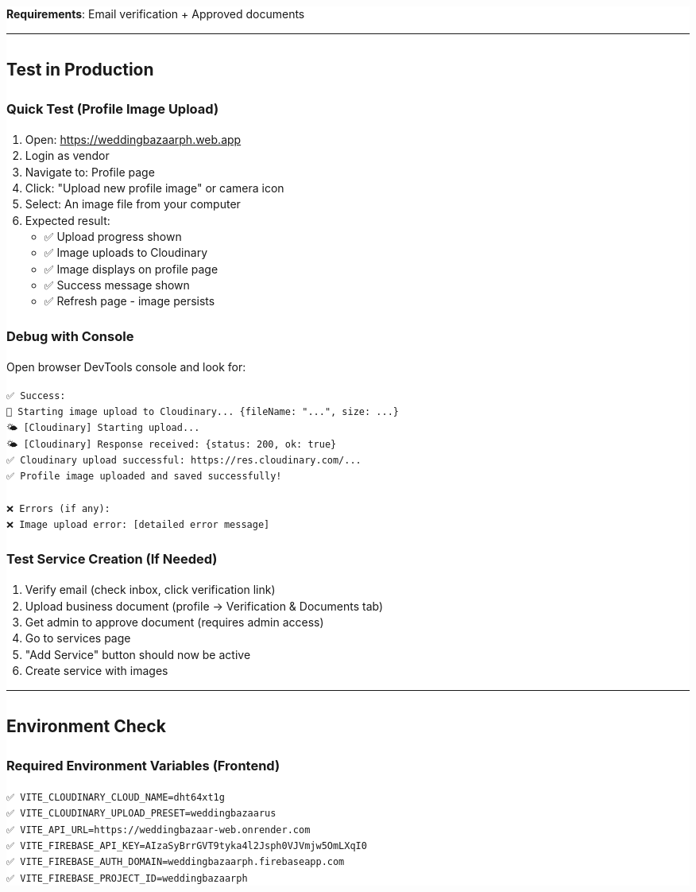 **Requirements**: Email verification + Approved documents

---

## Test in Production

### Quick Test (Profile Image Upload)
1. Open: https://weddingbazaarph.web.app
2. Login as vendor
3. Navigate to: Profile page
4. Click: "Upload new profile image" or camera icon
5. Select: An image file from your computer
6. Expected result:
   - ✅ Upload progress shown
   - ✅ Image uploads to Cloudinary
   - ✅ Image displays on profile page
   - ✅ Success message shown
   - ✅ Refresh page - image persists

### Debug with Console
Open browser DevTools console and look for:
```
✅ Success:
🔄 Starting image upload to Cloudinary... {fileName: "...", size: ...}
🌤️ [Cloudinary] Starting upload...
🌤️ [Cloudinary] Response received: {status: 200, ok: true}
✅ Cloudinary upload successful: https://res.cloudinary.com/...
✅ Profile image uploaded and saved successfully!

❌ Errors (if any):
❌ Image upload error: [detailed error message]
```

### Test Service Creation (If Needed)
1. Verify email (check inbox, click verification link)
2. Upload business document (profile → Verification & Documents tab)
3. Get admin to approve document (requires admin access)
4. Go to services page
5. "Add Service" button should now be active
6. Create service with images

---

## Environment Check

### Required Environment Variables (Frontend)
```env
✅ VITE_CLOUDINARY_CLOUD_NAME=dht64xt1g
✅ VITE_CLOUDINARY_UPLOAD_PRESET=weddingbazaarus
✅ VITE_API_URL=https://weddingbazaar-web.onrender.com
✅ VITE_FIREBASE_API_KEY=AIzaSyBrrGVT9tyka4l2Jsph0VJVmjw5OmLXqI0
✅ VITE_FIREBASE_AUTH_DOMAIN=weddingbazaarph.firebaseapp.com
✅ VITE_FIREBASE_PROJECT_ID=weddingbazaarph
```
